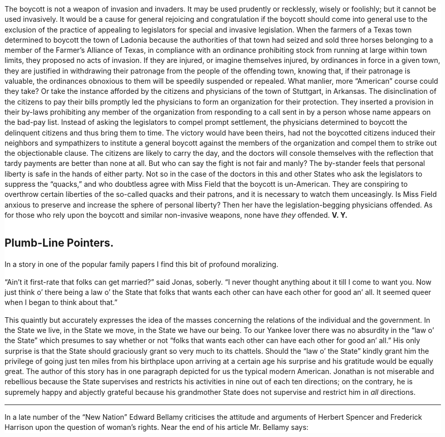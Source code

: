 The boycott is not a weapon of invasion and invaders. It may be used prudently or recklessly, wisely or foolishly; but it cannot be used invasively. It would be a cause for general rejoicing and congratulation if the boycott should come into general use to the exclusion of the practice of appealing to legislators for special and invasive legislation. When the farmers of a Texas town determined to boycott the town of Ladonia because the authorities of that town had seized and sold three horses belonging to a member of the Farmer’s Alliance of Texas, in compliance with an ordinance prohibiting stock from running at large within town limits, they proposed no acts of invasion. If they are injured, or imagine themselves injured, by ordinances in force in a given town, they are justified in withdrawing their patronage from the people of the offending town, knowing that, if their patronage is valuable, the ordinances obnoxious to them will be speedily suspended or repealed. What manlier, more “American” course could they take? Or take the instance afforded by the citizens and physicians of the town of Stuttgart, in Arkansas. The disinclination of the citizens to pay their bills promptly led the physicians to form an organization for their protection. They inserted a provision in their by-laws prohibiting any member of the organization from responding to a call sent in by a person whose name appears on the bad-pay list. Instead of asking the legislators to compel prompt settlement, the physicians determined to boycott the delinquent citizens and thus bring them to time. The victory would have been theirs, had not the boycotted citizens induced their neighbors and sympathizers to institute a general boycott against the members of the organization and compel them to strike out the objectionable clause. The citizens are likely to carry the day, and the doctors will console themselves with the reflection that tardy payments are better than none at all. But who can say the fight is not fair and manly? The by-stander feels that personal liberty is safe in the hands of either party. Not so in the case of the doctors in this and other States who ask the legislators to suppress the “quacks,” and who doubtless agree with Miss Field that the boycott is un-American. They are conspiring to overthrow certain liberties of the so-called quacks and their patrons, and it is necessary to watch them unceasingly. Is Miss Field anxious to preserve and increase the sphere of personal liberty? Then her have the legislation-begging physicians offended. As for those who rely upon the boycott and similar non-invasive weapons, none have *they* offended. **V\. Y\.**

## Plumb-Line Pointers.

In a story in one of the popular family papers I find this bit of profound moralizing.

“Ain’t it first-rate that folks can get married?” said Jonas, soberly. “I never thought anything about it till I come to want you. Now just think o’ there being a law o’ the State that folks that wants each other can have each other for good an’ all. It seemed queer when I began to think about that.”

This quaintly but accurately expresses the idea of the masses concerning the relations of the individual and the government. In the State we live, in the State we move, in the State we have our being. To our Yankee lover there was no absurdity in the “law o’ the State” which presumes to say whether or not “folks that wants each other can have each other for good an’ all.” His only surprise is that the State should graciously grant so very much to its chattels. Should the “law o’ the State” kindly grant him the privilege of going just ten miles from his birthplace upon arriving at a certain age his surprise and his gratitude would be equally great. The author of this story has in one paragraph depicted for us the typical modern American. Jonathan is not miserable and rebellious because the State supervises and restricts his activities in nine out of each ten directions; on the contrary, he is supremely happy and abjectly grateful because his grandmother State does not supervise and restrict him in *all* directions.

___

In a late number of the “New Nation” Edward Bellamy criticises the attitude and arguments of Herbert Spencer and Frederick Harrison upon the question of woman’s rights. Near the end of his article Mr. Bellamy says:
